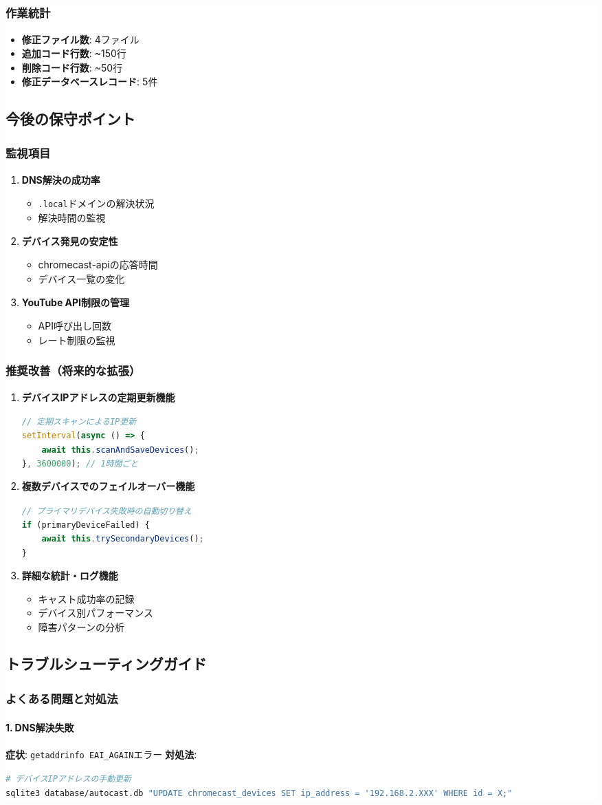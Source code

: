 ### 作業統計
- **修正ファイル数**: 4ファイル
- **追加コード行数**: ~150行
- **削除コード行数**: ~50行
- **修正データベースレコード**: 5件

## 今後の保守ポイント

### 監視項目
1. **DNS解決の成功率**
   - `.local`ドメインの解決状況
   - 解決時間の監視
   
2. **デバイス発見の安定性**
   - chromecast-apiの応答時間
   - デバイス一覧の変化

3. **YouTube API制限の管理**
   - API呼び出し回数
   - レート制限の監視

### 推奨改善（将来的な拡張）
1. **デバイスIPアドレスの定期更新機能**
   ```javascript
   // 定期スキャンによるIP更新
   setInterval(async () => {
       await this.scanAndSaveDevices();
   }, 3600000); // 1時間ごと
   ```

2. **複数デバイスでのフェイルオーバー機能**
   ```javascript
   // プライマリデバイス失敗時の自動切り替え
   if (primaryDeviceFailed) {
       await this.trySecondaryDevices();
   }
   ```

3. **詳細な統計・ログ機能**
   - キャスト成功率の記録
   - デバイス別パフォーマンス
   - 障害パターンの分析

## トラブルシューティングガイド

### よくある問題と対処法

#### 1. DNS解決失敗
**症状**: `getaddrinfo EAI_AGAIN`エラー
**対処法**: 
```bash
# デバイスIPアドレスの手動更新
sqlite3 database/autocast.db "UPDATE chromecast_devices SET ip_address = '192.168.2.XXX' WHERE id = X;"
```
